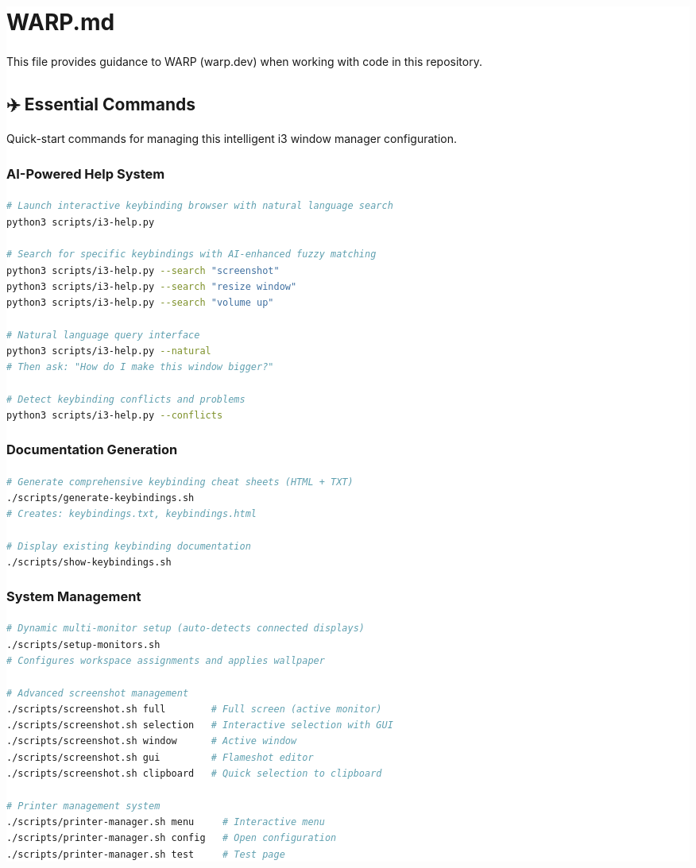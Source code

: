 # WARP.md

This file provides guidance to WARP (warp.dev) when working with code in this repository.

## ✈️ Essential Commands

Quick-start commands for managing this intelligent i3 window manager configuration.

### AI-Powered Help System

```bash
# Launch interactive keybinding browser with natural language search
python3 scripts/i3-help.py

# Search for specific keybindings with AI-enhanced fuzzy matching
python3 scripts/i3-help.py --search "screenshot"
python3 scripts/i3-help.py --search "resize window"
python3 scripts/i3-help.py --search "volume up"

# Natural language query interface
python3 scripts/i3-help.py --natural
# Then ask: "How do I make this window bigger?"

# Detect keybinding conflicts and problems
python3 scripts/i3-help.py --conflicts
```

### Documentation Generation

```bash
# Generate comprehensive keybinding cheat sheets (HTML + TXT)
./scripts/generate-keybindings.sh
# Creates: keybindings.txt, keybindings.html

# Display existing keybinding documentation
./scripts/show-keybindings.sh
```

### System Management

```bash
# Dynamic multi-monitor setup (auto-detects connected displays)
./scripts/setup-monitors.sh
# Configures workspace assignments and applies wallpaper

# Advanced screenshot management
./scripts/screenshot.sh full        # Full screen (active monitor)
./scripts/screenshot.sh selection   # Interactive selection with GUI
./scripts/screenshot.sh window      # Active window
./scripts/screenshot.sh gui         # Flameshot editor
./scripts/screenshot.sh clipboard   # Quick selection to clipboard

# Printer management system
./scripts/printer-manager.sh menu     # Interactive menu
./scripts/printer-manager.sh config   # Open configuration
./scripts/printer-manager.sh test     # Test page
```
